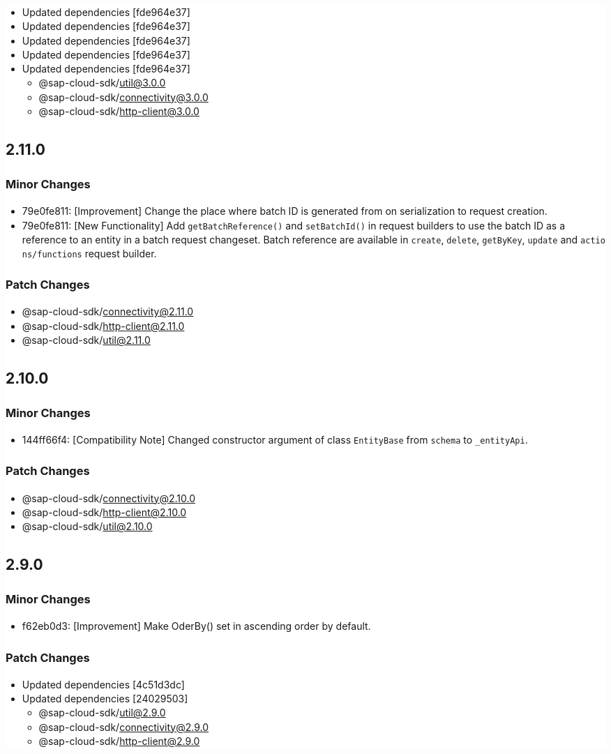 - Updated dependencies [fde964e37]
- Updated dependencies [fde964e37]
- Updated dependencies [fde964e37]
- Updated dependencies [fde964e37]
- Updated dependencies [fde964e37]
  - @sap-cloud-sdk/util@3.0.0
  - @sap-cloud-sdk/connectivity@3.0.0
  - @sap-cloud-sdk/http-client@3.0.0

## 2.11.0

### Minor Changes

- 79e0fe811: [Improvement] Change the place where batch ID is generated from on serialization to request creation.
- 79e0fe811: [New Functionality] Add `getBatchReference()` and `setBatchId()` in request builders to use the batch ID as a reference to an entity in a batch request changeset.
  Batch reference are available in `create`, `delete`, `getByKey`, `update` and `actions/functions` request builder.

### Patch Changes

- @sap-cloud-sdk/connectivity@2.11.0
- @sap-cloud-sdk/http-client@2.11.0
- @sap-cloud-sdk/util@2.11.0

## 2.10.0

### Minor Changes

- 144ff66f4: [Compatibility Note] Changed constructor argument of class `EntityBase` from `schema` to `_entityApi`.

### Patch Changes

- @sap-cloud-sdk/connectivity@2.10.0
- @sap-cloud-sdk/http-client@2.10.0
- @sap-cloud-sdk/util@2.10.0

## 2.9.0

### Minor Changes

- f62eb0d3: [Improvement] Make OderBy() set in ascending order by default.

### Patch Changes

- Updated dependencies [4c51d3dc]
- Updated dependencies [24029503]
  - @sap-cloud-sdk/util@2.9.0
  - @sap-cloud-sdk/connectivity@2.9.0
  - @sap-cloud-sdk/http-client@2.9.0
